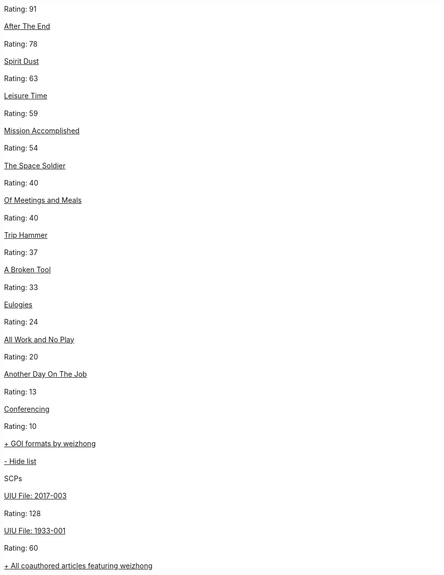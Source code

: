 Rating: 91

[After The End](/after-the-end)

Rating: 78

[Spirit Dust](/spirit-dust)

Rating: 63

[Leisure Time](/leisure-time)

Rating: 59

[Mission Accomplished](/mission-accomplished)

Rating: 54

[The Space Soldier](/the-space-soldier)

Rating: 40

[Of Meetings and Meals](/of-meetings-and-meals)

Rating: 40

[Trip Hammer](/trip-hammer)

Rating: 37

[A Broken Tool](/a-broken-tool)

Rating: 33

[Eulogies](/eulogies)

Rating: 24

[All Work and No Play](/all-work-and-no-play)

Rating: 20

[Another Day On The Job](/another-day-on-the-job)

Rating: 13

[Conferencing](/conferencing)

Rating: 10

[+ GOI formats by weizhong](javascript:;)

[\- Hide list](javascript:;)

SCPs

[UIU File: 2017-003](/uiu-file-2017-003)

Rating: 128

[UIU File: 1933-001](/uiu-file-1933-001)

Rating: 60

[+ All coauthored articles featuring weizhong](javascript:;)

